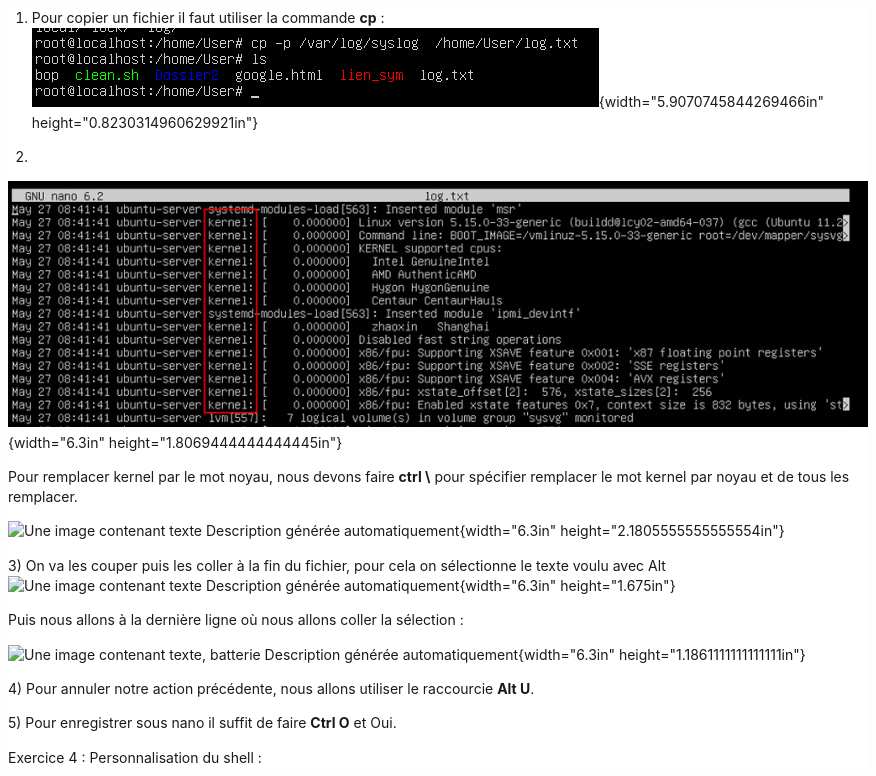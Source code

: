 1)  Pour copier un fichier il faut utiliser la commande
    **cp** :![](vertopal_e6d3e1d5ef63441da1b8b77abd9c1c6f/media/image26.png){width="5.9070745844269466in"
    height="0.8230314960629921in"}

2)  

![](vertopal_e6d3e1d5ef63441da1b8b77abd9c1c6f/media/image27.png){width="6.3in"
height="1.8069444444444445in"}

Pour remplacer kernel par le mot noyau, nous devons faire **ctrl \\**
pour spécifier remplacer le mot kernel par noyau et de tous les
remplacer.

![Une image contenant texte Description générée
automatiquement](vertopal_e6d3e1d5ef63441da1b8b77abd9c1c6f/media/image28.png){width="6.3in"
height="2.1805555555555554in"}

3\) On va les couper puis les coller à la fin du fichier, pour cela on
sélectionne le texte voulu avec Alt ![Une image contenant texte
Description générée
automatiquement](vertopal_e6d3e1d5ef63441da1b8b77abd9c1c6f/media/image29.png){width="6.3in"
height="1.675in"}

Puis nous allons à la dernière ligne où nous allons coller la
sélection :

![Une image contenant texte, batterie Description générée
automatiquement](vertopal_e6d3e1d5ef63441da1b8b77abd9c1c6f/media/image30.png){width="6.3in"
height="1.1861111111111111in"}

4\) Pour annuler notre action précédente, nous allons utiliser le
raccourcie **Alt U**.

5\) Pour enregistrer sous nano il suffit de faire **Ctrl O** et Oui.

Exercice 4 : Personnalisation du shell :
